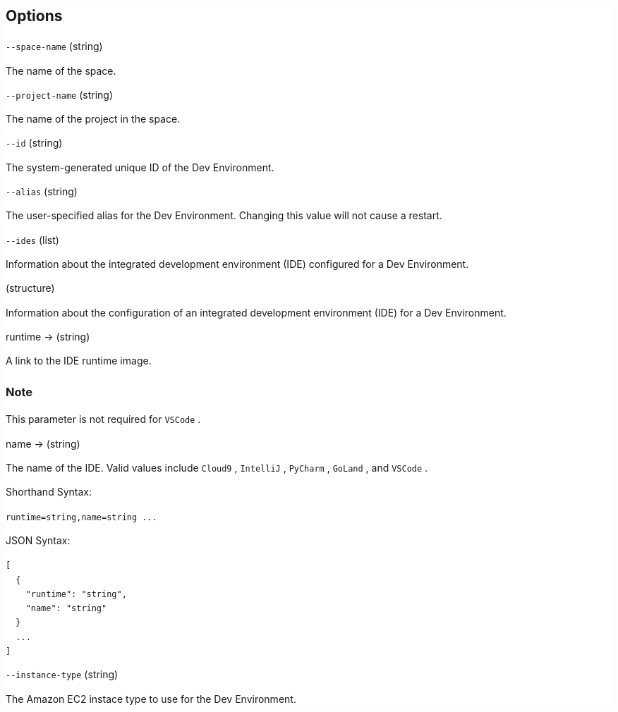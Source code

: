 ## Options

`--space-name` (string)

The name of the space.

`--project-name` (string)

The name of the project in the space.

`--id` (string)

The system-generated unique ID of the Dev Environment.

`--alias` (string)

The user-specified alias for the Dev Environment. Changing this value will not cause a restart.

`--ides` (list)

Information about the integrated development environment (IDE) configured for a Dev Environment.

(structure)

Information about the configuration of an integrated development environment (IDE) for a Dev Environment.

runtime -> (string)

A link to the IDE runtime image.

### Note

This parameter is not required for `VSCode` .

name -> (string)

The name of the IDE. Valid values include `Cloud9` , `IntelliJ` , `PyCharm` , `GoLand` , and `VSCode` .

Shorthand Syntax:

```
runtime=string,name=string ...
```

JSON Syntax:

```
[
  {
    "runtime": "string",
    "name": "string"
  }
  ...
]
```

`--instance-type` (string)

The Amazon EC2 instace type to use for the Dev Environment.
